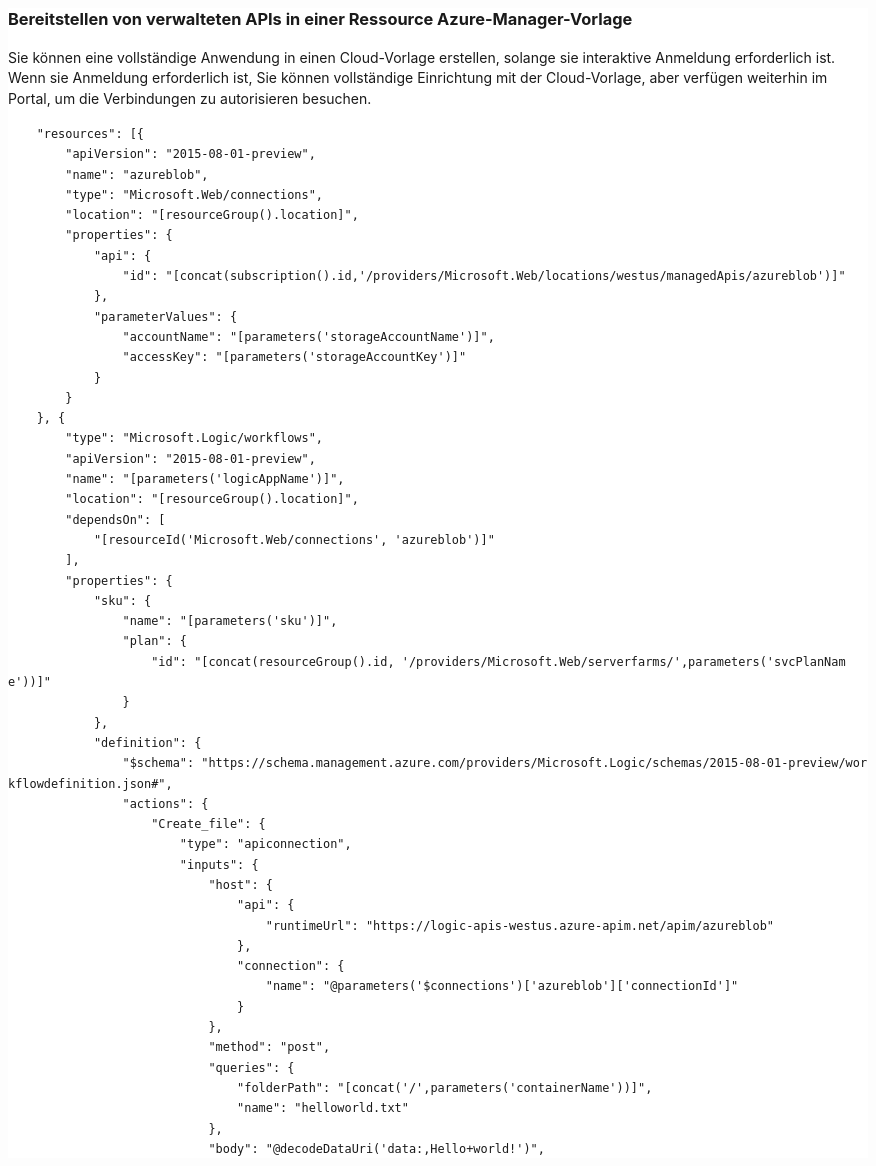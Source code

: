 ### <a name="deploying-managed-apis-in-an-azure-resource-manager-template"></a>Bereitstellen von verwalteten APIs in einer Ressource Azure-Manager-Vorlage

Sie können eine vollständige Anwendung in einen Cloud-Vorlage erstellen, solange sie interaktive Anmeldung erforderlich ist. Wenn sie Anmeldung erforderlich ist, Sie können vollständige Einrichtung mit der Cloud-Vorlage, aber verfügen weiterhin im Portal, um die Verbindungen zu autorisieren besuchen. 

```
    "resources": [{
        "apiVersion": "2015-08-01-preview",
        "name": "azureblob",
        "type": "Microsoft.Web/connections",
        "location": "[resourceGroup().location]",
        "properties": {
            "api": {
                "id": "[concat(subscription().id,'/providers/Microsoft.Web/locations/westus/managedApis/azureblob')]"
            },
            "parameterValues": {
                "accountName": "[parameters('storageAccountName')]",
                "accessKey": "[parameters('storageAccountKey')]"
            }
        }
    }, {
        "type": "Microsoft.Logic/workflows",
        "apiVersion": "2015-08-01-preview",
        "name": "[parameters('logicAppName')]",
        "location": "[resourceGroup().location]",
        "dependsOn": [
            "[resourceId('Microsoft.Web/connections', 'azureblob')]"
        ],
        "properties": {
            "sku": {
                "name": "[parameters('sku')]",
                "plan": {
                    "id": "[concat(resourceGroup().id, '/providers/Microsoft.Web/serverfarms/',parameters('svcPlanName'))]"
                }
            },
            "definition": {
                "$schema": "https://schema.management.azure.com/providers/Microsoft.Logic/schemas/2015-08-01-preview/workflowdefinition.json#",
                "actions": {
                    "Create_file": {
                        "type": "apiconnection",
                        "inputs": {
                            "host": {
                                "api": {
                                    "runtimeUrl": "https://logic-apis-westus.azure-apim.net/apim/azureblob"
                                },
                                "connection": {
                                    "name": "@parameters('$connections')['azureblob']['connectionId']"
                                }
                            },
                            "method": "post",
                            "queries": {
                                "folderPath": "[concat('/',parameters('containerName'))]",
                                "name": "helloworld.txt"
                            },
                            "body": "@decodeDataUri('data:,Hello+world!')",
```